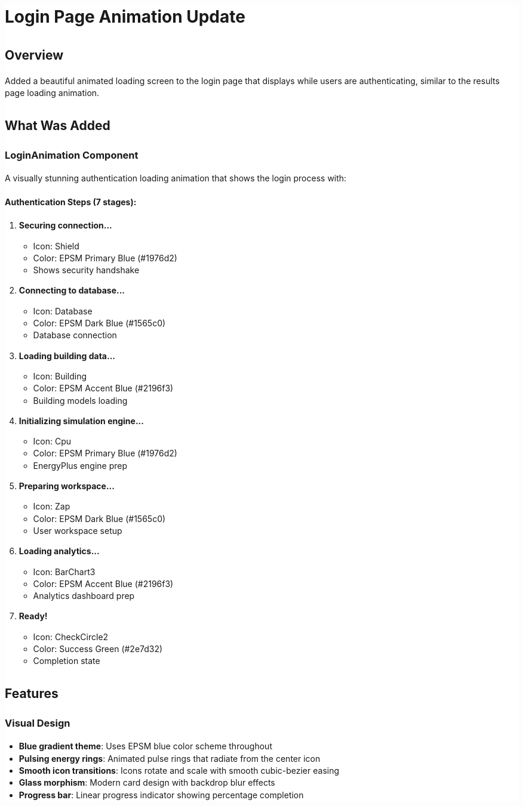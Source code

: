 # Login Page Animation Update

## Overview
Added a beautiful animated loading screen to the login page that displays while users are authenticating, similar to the results page loading animation.

## What Was Added

### LoginAnimation Component
A visually stunning authentication loading animation that shows the login process with:

#### Authentication Steps (7 stages):
1. **Securing connection...** 
   - Icon: Shield
   - Color: EPSM Primary Blue (#1976d2)
   - Shows security handshake

2. **Connecting to database...**
   - Icon: Database
   - Color: EPSM Dark Blue (#1565c0)
   - Database connection

3. **Loading building data...**
   - Icon: Building
   - Color: EPSM Accent Blue (#2196f3)
   - Building models loading

4. **Initializing simulation engine...**
   - Icon: Cpu
   - Color: EPSM Primary Blue (#1976d2)
   - EnergyPlus engine prep

5. **Preparing workspace...**
   - Icon: Zap
   - Color: EPSM Dark Blue (#1565c0)
   - User workspace setup

6. **Loading analytics...**
   - Icon: BarChart3
   - Color: EPSM Accent Blue (#2196f3)
   - Analytics dashboard prep

7. **Ready!**
   - Icon: CheckCircle2
   - Color: Success Green (#2e7d32)
   - Completion state

## Features

### Visual Design
- **Blue gradient theme**: Uses EPSM blue color scheme throughout
- **Pulsing energy rings**: Animated pulse rings that radiate from the center icon
- **Smooth icon transitions**: Icons rotate and scale with smooth cubic-bezier easing
- **Glass morphism**: Modern card design with backdrop blur effects
- **Progress bar**: Linear progress indicator showing percentage completion
